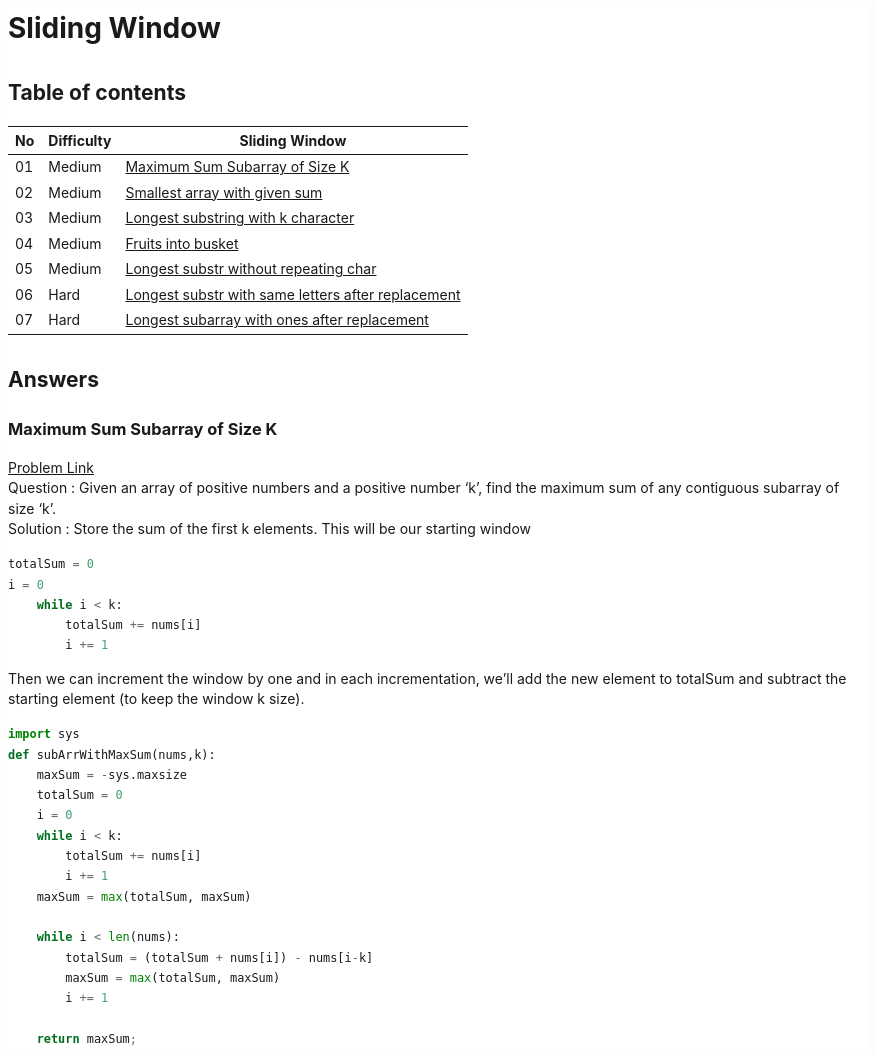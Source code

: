 # Sliding Window


## Table of contents

| No  | Difficulty | Sliding Window                                                                                            |
| --- | ---------- | --------------------------------------------------------------------------------------------------------- |
| 01  | Medium     | [Maximum Sum Subarray of Size K ](#maximum-sum-subarray-of-size-k)                                        |
| 02  | Medium     | [Smallest array with given sum](#smallest-array-with-given-sum)                                           |
| 03  | Medium     | [Longest substring with k character](#longest-substring-with-k-distinct-char)                             |
| 04  | Medium     | [Fruits into busket](#fruits-into-basket)                                                                 |
| 05  | Medium     | [Longest substr without repeating char](#longest-substr-without-repeating-char)                           |
| 06  | Hard       | [Longest substr with same letters after replacement](#longest-substr-with-same-letters-after-replacement) |
| 07  | Hard       | [Longest subarray with ones after replacement](#longest-subarray-with-ones-after-replacement)             |

## Answers

### Maximum Sum Subarray of Size K

[Problem Link](https://leetcode.com/problems/maximum-subarray/) <br/>
Question : Given an array of positive numbers and a positive number ‘k’, find the maximum sum of any contiguous subarray of size ‘k’.<br/>
Solution : Store the sum of the first k elements. This will be our starting window

```python
totalSum = 0
i = 0
    while i < k:
        totalSum += nums[i]
        i += 1
```

Then we can increment the window by one and in each incrementation, we’ll add the new element to totalSum and subtract the starting element (to keep the window k size).

```python
import sys
def subArrWithMaxSum(nums,k):
    maxSum = -sys.maxsize
    totalSum = 0
    i = 0
    while i < k:
        totalSum += nums[i]
        i += 1
    maxSum = max(totalSum, maxSum)

    while i < len(nums):
        totalSum = (totalSum + nums[i]) - nums[i-k]
        maxSum = max(totalSum, maxSum)
        i += 1

    return maxSum;
```
